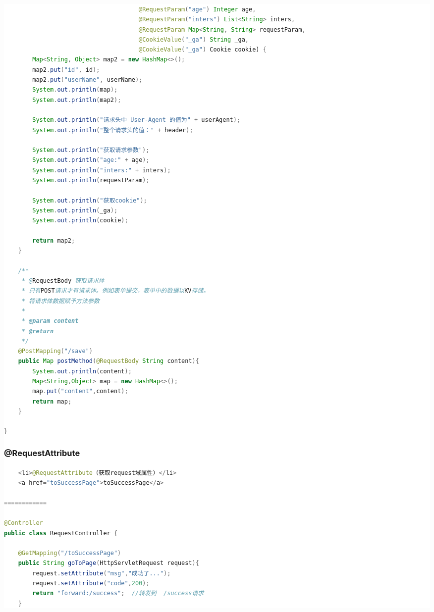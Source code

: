 ```java
                                      @RequestParam("age") Integer age,
                                      @RequestParam("inters") List<String> inters,
                                      @RequestParam Map<String, String> requestParam,
                                      @CookieValue("_ga") String _ga,
                                      @CookieValue("_ga") Cookie cookie) {
        Map<String, Object> map2 = new HashMap<>();
        map2.put("id", id);
        map2.put("userName", userName);
        System.out.println(map);
        System.out.println(map2);

        System.out.println("请求头中 User-Agent 的值为" + userAgent);
        System.out.println("整个请求头的值：" + header);

        System.out.println("获取请求参数");
        System.out.println("age:" + age);
        System.out.println("inters:" + inters);
        System.out.println(requestParam);

        System.out.println("获取cookie");
        System.out.println(_ga);
        System.out.println(cookie);

        return map2;
    }

    /**
     * @RequestBody 获取请求体
     * 只有POST请求才有请求体。例如表单提交，表单中的数据以KV存储。
     * 将请求体数据赋予方法参数
     *
     * @param content
     * @return
     */
    @PostMapping("/save")
    public Map postMethod(@RequestBody String content){
        System.out.println(content);
        Map<String,Object> map = new HashMap<>();
        map.put("content",content);
        return map;
    }

}
```

### @RequestAttribute

```java
    <li>@RequestAttribute（获取request域属性）</li>
    <a href="toSuccessPage">toSuccessPage</a>

============

@Controller
public class RequestController {

    @GetMapping("/toSuccessPage")
    public String goToPage(HttpServletRequest request){
        request.setAttribute("msg","成功了...");
        request.setAttribute("code",200);
        return "forward:/success";  //转发到  /success请求
    }

```